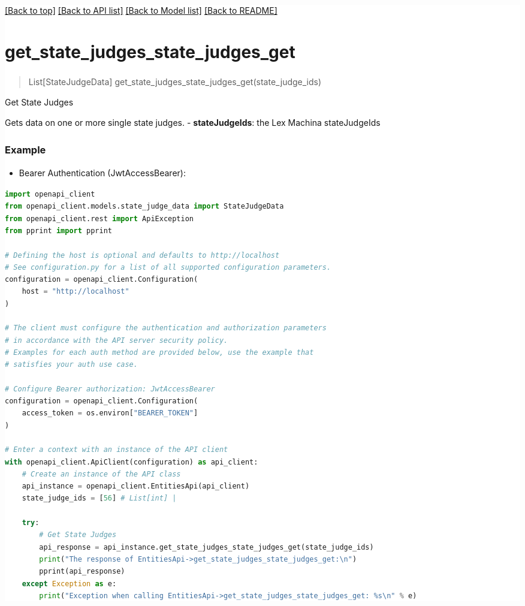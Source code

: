 [[Back to top]](#) [[Back to API list]](../README.md#documentation-for-api-endpoints) [[Back to Model list]](../README.md#documentation-for-models) [[Back to README]](../README.md)

# **get_state_judges_state_judges_get**
> List[StateJudgeData] get_state_judges_state_judges_get(state_judge_ids)

Get State Judges

Gets data on one or more single state judges.  - **stateJudgeIds**: the Lex Machina stateJudgeIds

### Example

* Bearer Authentication (JwtAccessBearer):

```python
import openapi_client
from openapi_client.models.state_judge_data import StateJudgeData
from openapi_client.rest import ApiException
from pprint import pprint

# Defining the host is optional and defaults to http://localhost
# See configuration.py for a list of all supported configuration parameters.
configuration = openapi_client.Configuration(
    host = "http://localhost"
)

# The client must configure the authentication and authorization parameters
# in accordance with the API server security policy.
# Examples for each auth method are provided below, use the example that
# satisfies your auth use case.

# Configure Bearer authorization: JwtAccessBearer
configuration = openapi_client.Configuration(
    access_token = os.environ["BEARER_TOKEN"]
)

# Enter a context with an instance of the API client
with openapi_client.ApiClient(configuration) as api_client:
    # Create an instance of the API class
    api_instance = openapi_client.EntitiesApi(api_client)
    state_judge_ids = [56] # List[int] | 

    try:
        # Get State Judges
        api_response = api_instance.get_state_judges_state_judges_get(state_judge_ids)
        print("The response of EntitiesApi->get_state_judges_state_judges_get:\n")
        pprint(api_response)
    except Exception as e:
        print("Exception when calling EntitiesApi->get_state_judges_state_judges_get: %s\n" % e)
```


